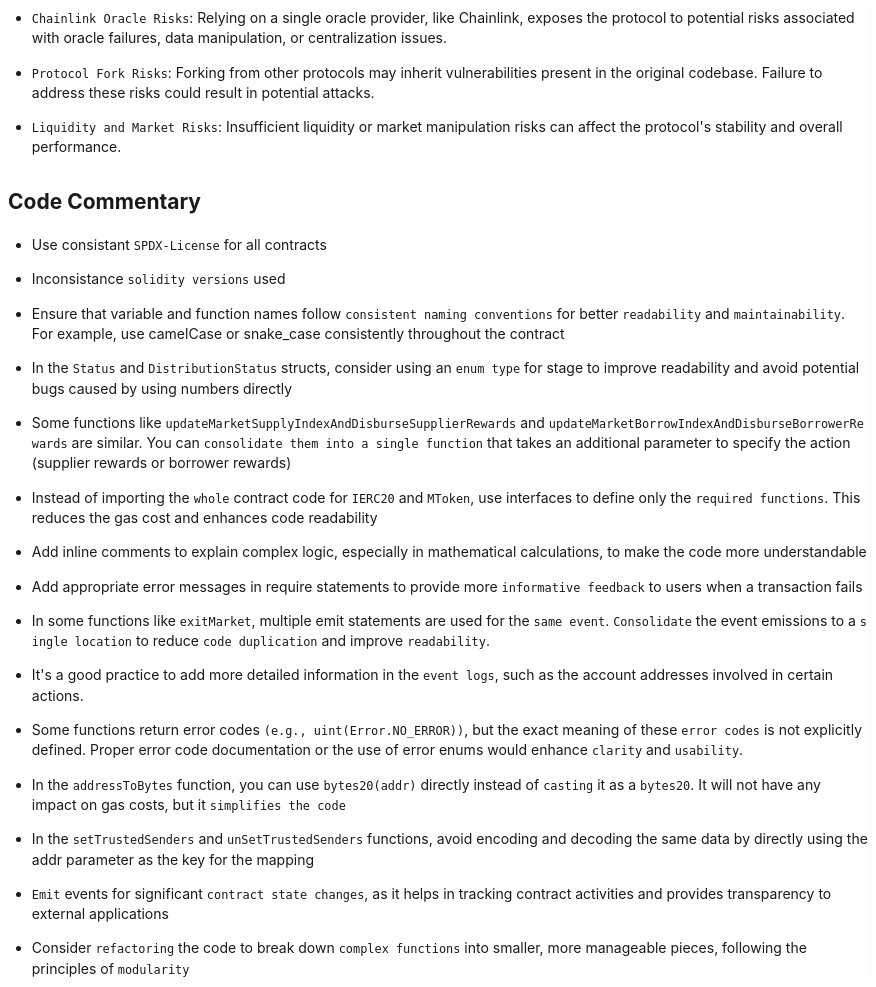 - ``Chainlink Oracle Risks``: Relying on a single oracle provider, like Chainlink, exposes the protocol to potential risks associated with oracle failures, data manipulation, or centralization issues.

- ``Protocol Fork Risks``: Forking from other protocols may inherit vulnerabilities present in the original codebase. Failure to address these risks could result in potential attacks.

- ``Liquidity and Market Risks``: Insufficient liquidity or market manipulation risks can affect the protocol's stability and overall performance.


## Code Commentary

- Use consistant ``SPDX-License`` for all contracts 
 
- Inconsistance ``solidity versions`` used 

- Ensure that variable and function names follow ``consistent naming conventions`` for better ``readability`` and ``maintainability``. For example, use camelCase or snake_case consistently throughout the contract

- In the ``Status`` and ``DistributionStatus`` structs, consider using an ``enum type`` for stage to improve readability and avoid potential bugs caused by using numbers directly

- Some functions like ``updateMarketSupplyIndexAndDisburseSupplierRewards`` and ``updateMarketBorrowIndexAndDisburseBorrowerRewards`` are similar. You can ``consolidate them into a single function`` that takes an additional parameter to specify the action (supplier rewards or borrower rewards)

- Instead of importing the ``whole`` contract code for ``IERC20`` and ``MToken``, use interfaces to define only the ``required functions``. This reduces the gas cost and enhances code readability

-  Add    inline comments    to explain complex logic, especially in mathematical calculations, to make the code more understandable

-  Add appropriate    error messages     in require statements to provide more ``informative feedback`` to users when a transaction fails

-  In some functions like ``exitMarket``, multiple emit statements are used for the ``same event``. ``Consolidate`` the event emissions to a ``single location`` to reduce ``code duplication`` and improve ``readability``.

- It's a good practice to add more detailed information in the ``event logs``, such as the account addresses involved in certain actions.

-  Some functions return error codes ``(e.g., uint(Error.NO_ERROR))``, but the exact meaning of these ``error codes`` is not explicitly defined. Proper error code documentation or the use of error enums would enhance ``clarity`` and ``usability``.

-  In the ``addressToBytes`` function, you can use ``bytes20(addr)`` directly instead of ``casting`` it as a ``bytes20``. It will not have any impact on gas costs, but it ``simplifies the code``

-  In the ``setTrustedSenders`` and ``unSetTrustedSenders`` functions, avoid encoding and decoding the same data by directly using the addr parameter as the key for the mapping

- ``Emit`` events for significant ``contract state changes``, as it helps in tracking contract activities and provides transparency to external applications

- Consider ``refactoring`` the code to break down ``complex functions`` into smaller, more manageable pieces, following the principles of ``modularity``
